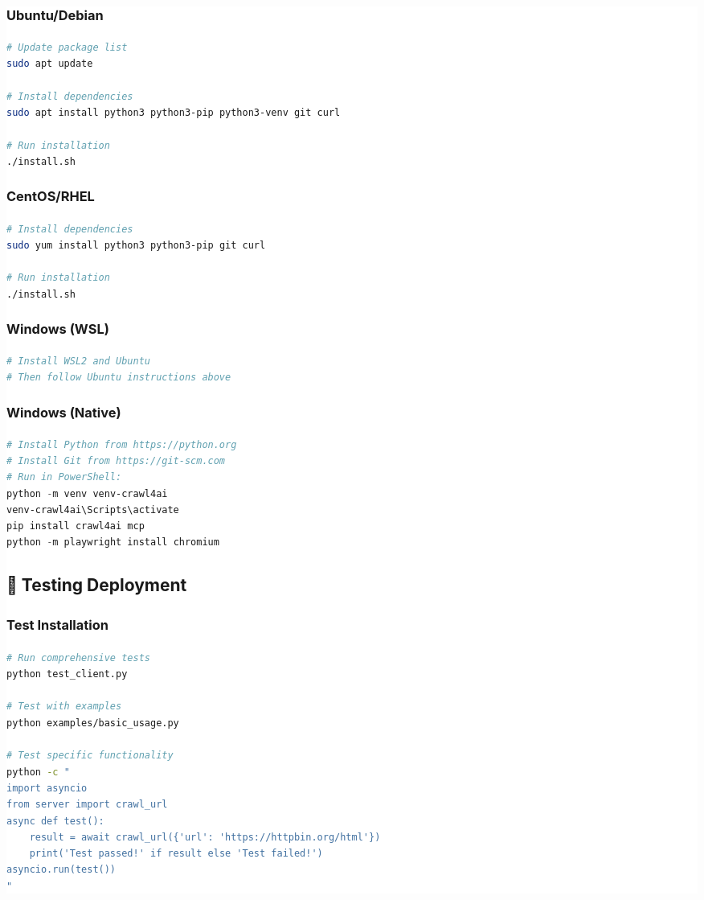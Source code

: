 ### Ubuntu/Debian

```bash
# Update package list
sudo apt update

# Install dependencies
sudo apt install python3 python3-pip python3-venv git curl

# Run installation
./install.sh
```

### CentOS/RHEL

```bash
# Install dependencies
sudo yum install python3 python3-pip git curl

# Run installation
./install.sh
```

### Windows (WSL)

```bash
# Install WSL2 and Ubuntu
# Then follow Ubuntu instructions above
```

### Windows (Native)

```powershell
# Install Python from https://python.org
# Install Git from https://git-scm.com
# Run in PowerShell:
python -m venv venv-crawl4ai
venv-crawl4ai\Scripts\activate
pip install crawl4ai mcp
python -m playwright install chromium
```

## 🧪 Testing Deployment

### Test Installation

```bash
# Run comprehensive tests
python test_client.py

# Test with examples
python examples/basic_usage.py

# Test specific functionality
python -c "
import asyncio
from server import crawl_url
async def test():
    result = await crawl_url({'url': 'https://httpbin.org/html'})
    print('Test passed!' if result else 'Test failed!')
asyncio.run(test())
"
```
